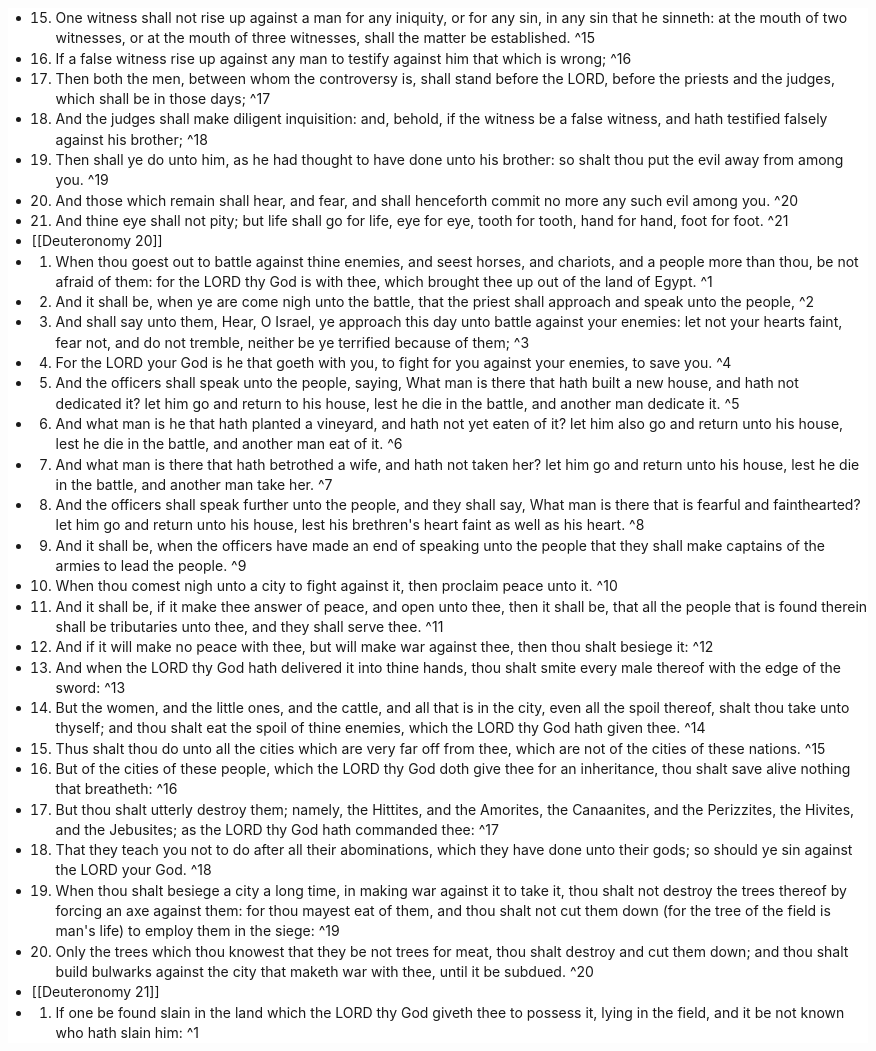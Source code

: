- 15. One witness shall not rise up against a man for any iniquity, or for any sin, in any sin that he sinneth: at the mouth of two witnesses, or at the mouth of three witnesses, shall the matter be established. ^15
- 16. If a false witness rise up against any man to testify against him that which is wrong; ^16
- 17. Then both the men, between whom the controversy is, shall stand before the LORD, before the priests and the judges, which shall be in those days; ^17
- 18. And the judges shall make diligent inquisition: and, behold, if the witness be a false witness, and hath testified falsely against his brother; ^18
- 19. Then shall ye do unto him, as he had thought to have done unto his brother: so shalt thou put the evil away from among you. ^19
- 20. And those which remain shall hear, and fear, and shall henceforth commit no more any such evil among you. ^20
- 21. And thine eye shall not pity; but life shall go for life, eye for eye, tooth for tooth, hand for hand, foot for foot. ^21
- [[Deuteronomy 20]]
- 1. When thou goest out to battle against thine enemies, and seest horses, and chariots, and a people more than thou, be not afraid of them: for the LORD thy God is with thee, which brought thee up out of the land of Egypt. ^1
- 2. And it shall be, when ye are come nigh unto the battle, that the priest shall approach and speak unto the people, ^2
- 3. And shall say unto them, Hear, O Israel, ye approach this day unto battle against your enemies: let not your hearts faint, fear not, and do not tremble, neither be ye terrified because of them; ^3
- 4. For the LORD your God is he that goeth with you, to fight for you against your enemies, to save you. ^4
- 5. And the officers shall speak unto the people, saying, What man is there that hath built a new house, and hath not dedicated it? let him go and return to his house, lest he die in the battle, and another man dedicate it. ^5
- 6. And what man is he that hath planted a vineyard, and hath not yet eaten of it? let him also go and return unto his house, lest he die in the battle, and another man eat of it. ^6
- 7. And what man is there that hath betrothed a wife, and hath not taken her? let him go and return unto his house, lest he die in the battle, and another man take her. ^7
- 8. And the officers shall speak further unto the people, and they shall say, What man is there that is fearful and fainthearted? let him go and return unto his house, lest his brethren's heart faint as well as his heart. ^8
- 9. And it shall be, when the officers have made an end of speaking unto the people that they shall make captains of the armies to lead the people. ^9
- 10. When thou comest nigh unto a city to fight against it, then proclaim peace unto it. ^10
- 11. And it shall be, if it make thee answer of peace, and open unto thee, then it shall be, that all the people that is found therein shall be tributaries unto thee, and they shall serve thee. ^11
- 12. And if it will make no peace with thee, but will make war against thee, then thou shalt besiege it: ^12
- 13. And when the LORD thy God hath delivered it into thine hands, thou shalt smite every male thereof with the edge of the sword: ^13
- 14. But the women, and the little ones, and the cattle, and all that is in the city, even all the spoil thereof, shalt thou take unto thyself; and thou shalt eat the spoil of thine enemies, which the LORD thy God hath given thee. ^14
- 15. Thus shalt thou do unto all the cities which are very far off from thee, which are not of the cities of these nations. ^15
- 16. But of the cities of these people, which the LORD thy God doth give thee for an inheritance, thou shalt save alive nothing that breatheth: ^16
- 17. But thou shalt utterly destroy them; namely, the Hittites, and the Amorites, the Canaanites, and the Perizzites, the Hivites, and the Jebusites; as the LORD thy God hath commanded thee: ^17
- 18. That they teach you not to do after all their abominations, which they have done unto their gods; so should ye sin against the LORD your God. ^18
- 19. When thou shalt besiege a city a long time, in making war against it to take it, thou shalt not destroy the trees thereof by forcing an axe against them: for thou mayest eat of them, and thou shalt not cut them down (for the tree of the field is man's life) to employ them in the siege: ^19
- 20. Only the trees which thou knowest that they be not trees for meat, thou shalt destroy and cut them down; and thou shalt build bulwarks against the city that maketh war with thee, until it be subdued. ^20
- [[Deuteronomy 21]]
- 1. If one be found slain in the land which the LORD thy God giveth thee to possess it, lying in the field, and it be not known who hath slain him: ^1